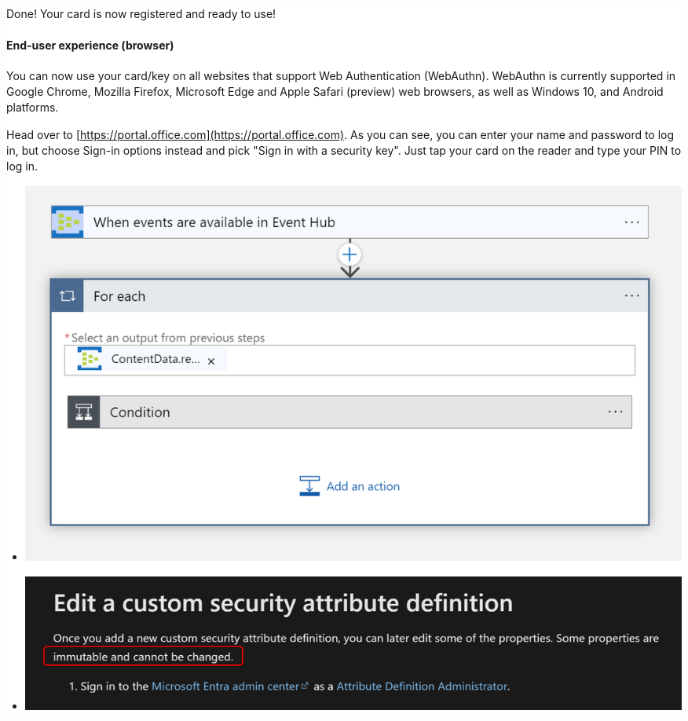 Done! Your card is now registered and ready to use!

#### End-user experience (browser)

You can now use your card/key on all websites that support Web Authentication (WebAuthn). WebAuthn is currently supported in Google Chrome, Mozilla Firefox, Microsoft Edge and Apple Safari (preview) web browsers, as well as Windows 10, and Android platforms.

Head over to [https://portal.office.com](https://portal.office.com). As you can see, you can enter your name and password to log in, but choose Sign-in options instead and pick "Sign in with a security key". Just tap your card on the reader and type your PIN to log in.

- ![](/assets/images/image-60.png)
    
- ![](/assets/images/image-61.png)
    